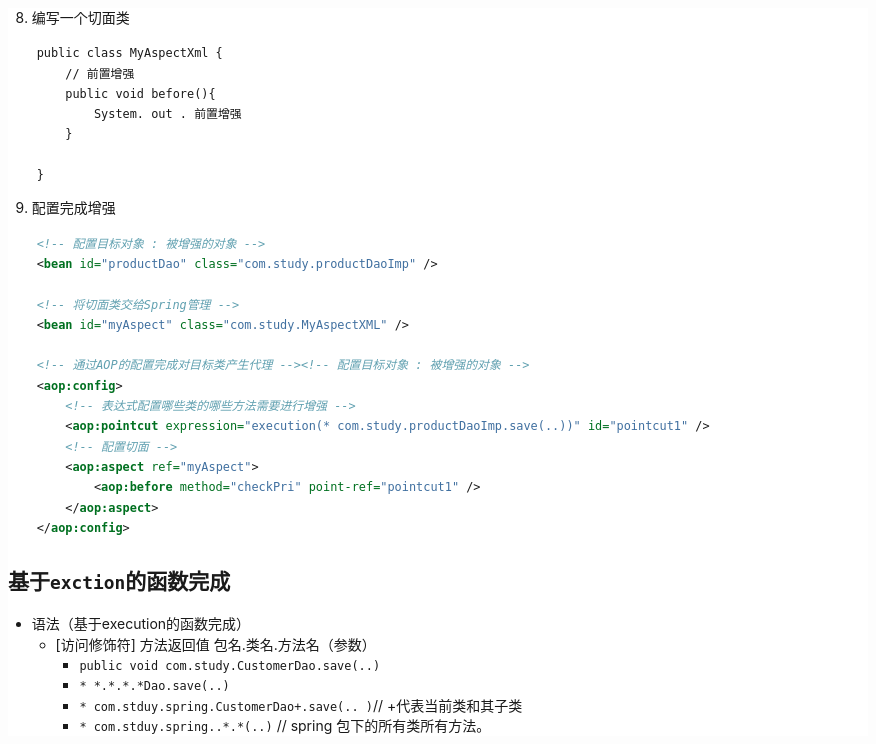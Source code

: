 8. 编写一个切面类

```
	public class MyAspectXml {
        // 前置增强
        public void before(){
        	System. out . 前置增强
    	}

	}
```

9. 配置完成增强

```xml
	<!-- 配置目标对象 : 被增强的对象 -->
	<bean id="productDao" class="com.study.productDaoImp" />
	
	<!-- 将切面类交给Spring管理 -->
	<bean id="myAspect" class="com.study.MyAspectXML" />
	
	<!-- 通过AOP的配置完成对目标类产生代理 --><!-- 配置目标对象 : 被增强的对象 -->
	<aop:config>
		<!-- 表达式配置哪些类的哪些方法需要进行增强 -->
		<aop:pointcut expression="execution(* com.study.productDaoImp.save(..))" id="pointcut1" />
		<!-- 配置切面 -->
		<aop:aspect ref="myAspect"> 
			<aop:before method="checkPri" point-ref="pointcut1" />
		</aop:aspect>
	</aop:config>
```

## 基于`exction`的函数完成

- 语法（基于execution的函数完成）
  - [访问修饰符]	方法返回值	包名.类名.方法名（参数）
    - `public void com.study.CustomerDao.save(..)`
    - `* *.*.*.*Dao.save(..)`
    - `* com.stduy.spring.CustomerDao+.save(.. )`// +代表当前类和其子类
    - `* com.stduy.spring..*.*(..)` // spring 包下的所有类所有方法。

